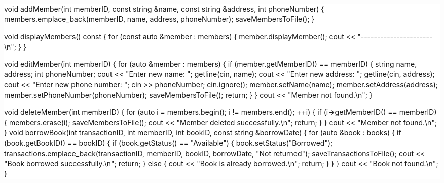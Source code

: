 

   void addMember(int memberID, const string &name, const string &address, int phoneNumber) {
        members.emplace_back(memberID, name, address, phoneNumber);
        saveMembersToFile();
    }

  void displayMembers() const {
        for (const auto &member : members) {
            member.displayMember();
            cout << "----------------------\n";
        }
    }

  void editMember(int memberID) {
        for (auto &member : members) {
            if (member.getMemberID() == memberID) {
                string name, address;
                int phoneNumber;
                cout << "Enter new name: ";
                getline(cin, name);
                cout << "Enter new address: ";
                getline(cin, address);
                cout << "Enter new phone number: ";
                cin >> phoneNumber;
                cin.ignore();
                member.setName(name);
                member.setAddress(address);
                member.setPhoneNumber(phoneNumber);
                saveMembersToFile();
                return;
            }
        }
        cout << "Member not found.\n";
    }

  void deleteMember(int memberID) {
        for (auto i = members.begin(); i != members.end(); ++i) {
            if (i->getMemberID() == memberID) {
                members.erase(i);
                saveMembersToFile();
                cout << "Member deleted successfully.\n";
                return;
            }
        }
        cout << "Member not found.\n";
    }
  void borrowBook(int transactionID, int memberID, int bookID, const string &borrowDate) {
        for (auto &book : books) {
            if (book.getBookID() == bookID) {
                if (book.getStatus() == "Available") {
                    book.setStatus("Borrowed");
                    transactions.emplace_back(transactionID, memberID, bookID, borrowDate, "Not returned");
                    saveTransactionsToFile();
                    cout << "Book borrowed successfully.\n";
                    return;
                } else {
                    cout << "Book is already borrowed.\n";
                    return;
                }
            }
        }
        cout << "Book not found.\n";
    }
